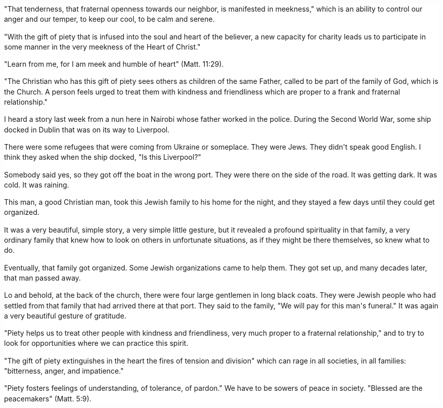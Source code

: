 "That tenderness, that fraternal openness towards our neighbor, is
manifested in meekness," which is an ability to control our anger and
our temper, to keep our cool, to be calm and serene.

"With the gift of piety that is infused into the soul and heart of the
believer, a new capacity for charity leads us to participate in some
manner in the very meekness of the Heart of Christ."

"Learn from me, for I am meek and humble of heart" (Matt. 11:29).

"The Christian who has this gift of piety sees others as children of the
same Father, called to be part of the family of God, which is the
Church. A person feels urged to treat them with kindness and
friendliness which are proper to a frank and fraternal relationship."

I heard a story last week from a nun here in Nairobi whose father worked
in the police. During the Second World War, some ship docked in Dublin
that was on its way to Liverpool.

There were some refugees that were coming from Ukraine or someplace.
They were Jews. They didn\'t speak good English. I think they asked when
the ship docked, "Is this Liverpool?"

Somebody said yes, so they got off the boat in the wrong port. They were
there on the side of the road. It was getting dark. It was cold. It was
raining.

This man, a good Christian man, took this Jewish family to his home for
the night, and they stayed a few days until they could get organized.

It was a very beautiful, simple story, a very simple little gesture, but
it revealed a profound spirituality in that family, a very ordinary
family that knew how to look on others in unfortunate situations, as if
they might be there themselves, so knew what to do.

Eventually, that family got organized. Some Jewish organizations came to
help them. They got set up, and many decades later, that man passed
away.

Lo and behold, at the back of the church, there were four large
gentlemen in long black coats. They were Jewish people who had settled
from that family that had arrived there at that port. They said to the
family, "We will pay for this man\'s funeral." It was again a very
beautiful gesture of gratitude.

"Piety helps us to treat other people with kindness and friendliness,
very much proper to a fraternal relationship," and to try to look for
opportunities where we can practice this spirit.

"The gift of piety extinguishes in the heart the fires of tension and
division" which can rage in all societies, in all families: "bitterness,
anger, and impatience."

"Piety fosters feelings of understanding, of tolerance, of pardon." We
have to be sowers of peace in society. "Blessed are the peacemakers"
(Matt. 5:9).
